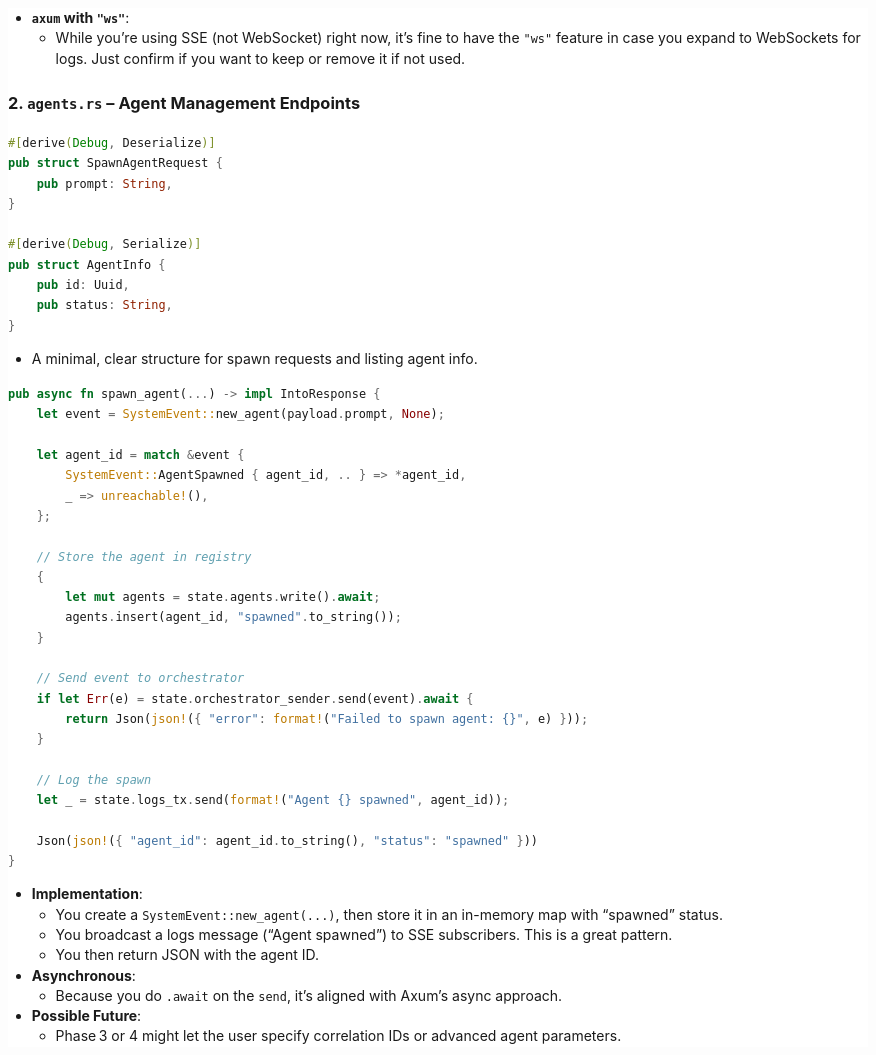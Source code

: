 - **`axum` with `"ws"`**:
  - While you’re using SSE (not WebSocket) right now, it’s fine to have the `"ws"` feature in case you expand to WebSockets for logs. Just confirm if you want to keep or remove it if not used.

### 2. **`agents.rs`** – Agent Management Endpoints

```rust
#[derive(Debug, Deserialize)]
pub struct SpawnAgentRequest {
    pub prompt: String,
}

#[derive(Debug, Serialize)]
pub struct AgentInfo {
    pub id: Uuid,
    pub status: String,
}
```

- A minimal, clear structure for spawn requests and listing agent info.

```rust
pub async fn spawn_agent(...) -> impl IntoResponse {
    let event = SystemEvent::new_agent(payload.prompt, None);

    let agent_id = match &event {
        SystemEvent::AgentSpawned { agent_id, .. } => *agent_id,
        _ => unreachable!(),
    };

    // Store the agent in registry
    {
        let mut agents = state.agents.write().await;
        agents.insert(agent_id, "spawned".to_string());
    }

    // Send event to orchestrator
    if let Err(e) = state.orchestrator_sender.send(event).await {
        return Json(json!({ "error": format!("Failed to spawn agent: {}", e) }));
    }

    // Log the spawn
    let _ = state.logs_tx.send(format!("Agent {} spawned", agent_id));

    Json(json!({ "agent_id": agent_id.to_string(), "status": "spawned" }))
}
```

- **Implementation**:
  - You create a `SystemEvent::new_agent(...)`, then store it in an in-memory map with “spawned” status.  
  - You broadcast a logs message (“Agent <id> spawned”) to SSE subscribers. This is a great pattern.  
  - You then return JSON with the agent ID.  
- **Asynchronous**:
  - Because you do `.await` on the `send`, it’s aligned with Axum’s async approach.  
- **Possible Future**:
  - Phase 3 or 4 might let the user specify correlation IDs or advanced agent parameters.
